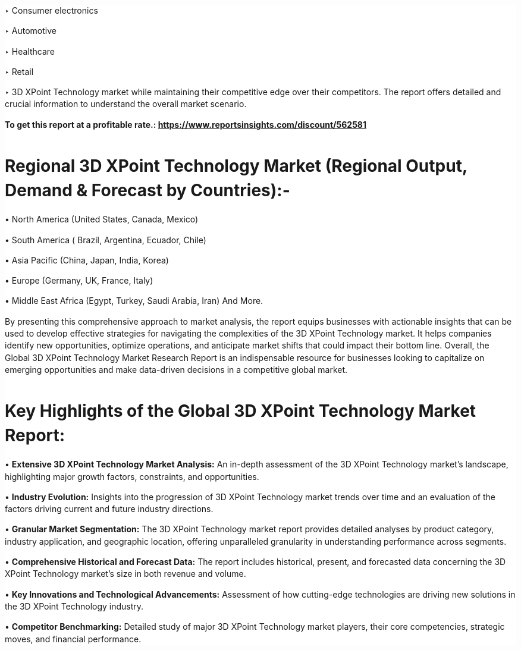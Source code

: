    ‣ Consumer electronics

   ‣ Automotive

   ‣ Healthcare

   ‣ Retail

   ‣ 3D XPoint Technology market while maintaining their competitive edge over their competitors. The report offers detailed and crucial information to understand the overall market scenario.

<strong>To get this report at a profitable rate.: <a href=https://www.reportsinsights.com/discount/562581>https://www.reportsinsights.com/discount/562581</a></strong></font>

# <strong>Regional 3D XPoint Technology Market (Regional Output, Demand &amp; Forecast by Countries):-</strong>

• North America (United States, Canada, Mexico)

• South America ( Brazil, Argentina, Ecuador, Chile)

• Asia Pacific (China, Japan, India, Korea)

• Europe (Germany, UK, France, Italy)

• Middle East Africa (Egypt, Turkey, Saudi Arabia, Iran) And More.

By presenting this comprehensive approach to market analysis, the report equips businesses with actionable insights that can be used to develop effective strategies for navigating the complexities of the 3D XPoint Technology market. It helps companies identify new opportunities, optimize operations, and anticipate market shifts that could impact their bottom line. Overall, the Global 3D XPoint Technology Market Research Report is an indispensable resource for businesses looking to capitalize on emerging opportunities and make data-driven decisions in a competitive global market.

# <strong>Key Highlights of the Global 3D XPoint Technology Market Report:</strong>

• <strong>Extensive 3D XPoint Technology Market Analysis:</strong> An in-depth assessment of the 3D XPoint Technology market’s landscape, highlighting major growth factors, constraints, and opportunities.

• <strong>Industry Evolution:</strong> Insights into the progression of 3D XPoint Technology market trends over time and an evaluation of the factors driving current and future industry directions.

• <strong>Granular Market Segmentation:</strong> The 3D XPoint Technology market report provides detailed analyses by product category, industry application, and geographic location, offering unparalleled granularity in understanding performance across segments.

• <strong>Comprehensive Historical and Forecast Data:</strong> The report includes historical, present, and forecasted data concerning the 3D XPoint Technology market’s size in both revenue and volume.

• <strong>Key Innovations and Technological Advancements:</strong> Assessment of how cutting-edge technologies are driving new solutions in the 3D XPoint Technology industry.

• <strong>Competitor Benchmarking:</strong> Detailed study of major 3D XPoint Technology market players, their core competencies, strategic moves, and financial performance.
